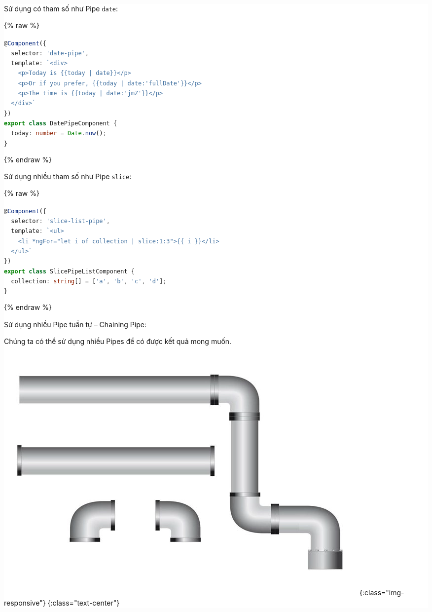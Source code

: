Sử dụng có tham số như Pipe `date`:

{% raw %}
```ts
@Component({
  selector: 'date-pipe',
  template: `<div>
    <p>Today is {{today | date}}</p>
    <p>Or if you prefer, {{today | date:'fullDate'}}</p>
    <p>The time is {{today | date:'jmZ'}}</p>
  </div>`
})
export class DatePipeComponent {
  today: number = Date.now();
}
```
{% endraw %}

Sử dụng nhiều tham số như Pipe `slice`:

{% raw %}
```ts
@Component({
  selector: 'slice-list-pipe',
  template: `<ul>
    <li *ngFor="let i of collection | slice:1:3">{{ i }}</li>
  </ul>`
})
export class SlicePipeListComponent {
  collection: string[] = ['a', 'b', 'c', 'd'];
}
```
{% endraw %}

Sử dụng nhiều Pipe tuần tự &#8211; Chaining Pipe:

Chúng ta có thể sử dụng nhiều Pipes để có được kết quả mong muốn.

![Chain Pipe](/assets/uploads/2017/04/pipe-chain-pipe.png){:class="img-responsive"}
{:class="text-center"}
